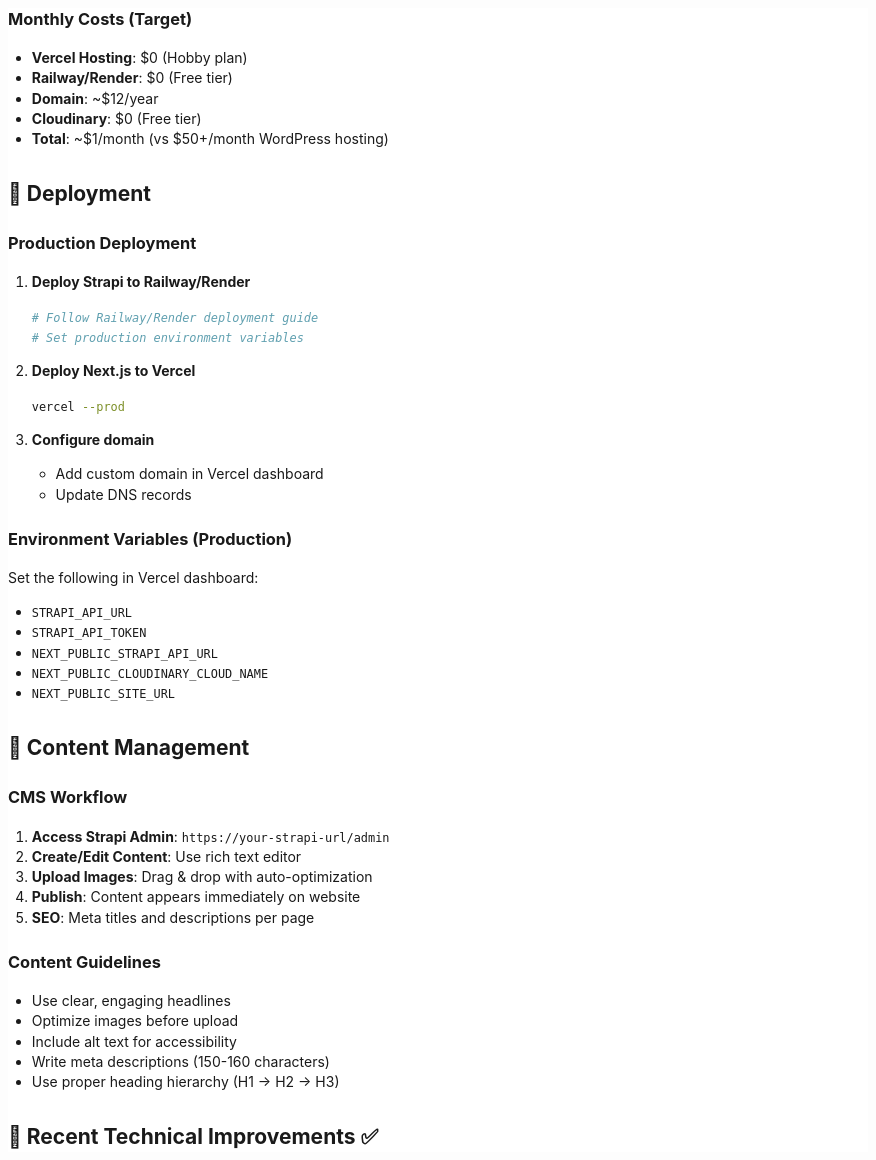 ### Monthly Costs (Target)
- **Vercel Hosting**: $0 (Hobby plan)
- **Railway/Render**: $0 (Free tier)
- **Domain**: ~$12/year
- **Cloudinary**: $0 (Free tier)
- **Total**: ~$1/month (vs $50+/month WordPress hosting)

## 🚀 Deployment

### Production Deployment

1. **Deploy Strapi to Railway/Render**
   ```bash
   # Follow Railway/Render deployment guide
   # Set production environment variables
   ```

2. **Deploy Next.js to Vercel**
   ```bash
   vercel --prod
   ```

3. **Configure domain**
   - Add custom domain in Vercel dashboard
   - Update DNS records

### Environment Variables (Production)
Set the following in Vercel dashboard:
- `STRAPI_API_URL`
- `STRAPI_API_TOKEN`
- `NEXT_PUBLIC_STRAPI_API_URL`
- `NEXT_PUBLIC_CLOUDINARY_CLOUD_NAME`
- `NEXT_PUBLIC_SITE_URL`

## 📝 Content Management

### CMS Workflow
1. **Access Strapi Admin**: `https://your-strapi-url/admin`
2. **Create/Edit Content**: Use rich text editor
3. **Upload Images**: Drag & drop with auto-optimization
4. **Publish**: Content appears immediately on website
5. **SEO**: Meta titles and descriptions per page

### Content Guidelines
- Use clear, engaging headlines
- Optimize images before upload
- Include alt text for accessibility
- Write meta descriptions (150-160 characters)
- Use proper heading hierarchy (H1 → H2 → H3)

## 🔧 Recent Technical Improvements ✅
